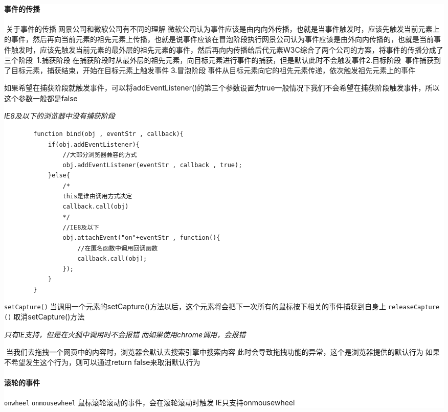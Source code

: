 #### 事件的传播

​	关于事件的传播 网景公司和微软公司有不同的理解
​	微软公司认为事件应该是由内向外传播，也就是当事件触发时，应该先触发当前元素上的事件，然后再向当前元素的祖先元素上传播，也就是说事件应该在冒泡阶段执行
​	网景公司认为事件应该是由外向内传播的，也就是当前事件触发时，应该先触发当前元素的最外层的祖先元素的事件，然后再向内传播给后代元素
​	W3C综合了两个公司的方案，将事件的传播分成了三个阶段
​		1.捕获阶段
​			在捕获阶段时从最外层的祖先元素，向目标元素进行事件的捕获，但是默认此时不会触发事件
​		2.目标阶段
​			事件捕获到了目标元素，捕获结束，开始在目标元素上触发事件
​		3.冒泡阶段
​			事件从目标元素向它的祖先元素传递，依次触发祖先元素上的事件

​		如果希望在捕获阶段就触发事件，可以将addEventListener()的第三个参数设置为true
​			一般情况下我们不会希望在捕获阶段触发事件，所以这个参数一般都是false

*IE8及以下的浏览器中没有捕获阶段*

```
		function bind(obj , eventStr , callback){
			if(obj.addEventListener){
				//大部分浏览器兼容的方式
				obj.addEventListener(eventStr , callback , true);
			}else{
				/*
				this是谁由调用方式决定
				callback.call(obj)
				*/
				//IE8及以下
				obj.attachEvent("on"+eventStr , function(){
					//在匿名函数中调用回调函数
					callback.call(obj);
				});
			}
        }
```

`setCapture()`
	当调用一个元素的setCapture()方法以后，这个元素将会把下一次所有的鼠标按下相关的事件捕获到自身上
`releaseCapture()`
	取消setCapture()方法

*只有IE支持，但是在火狐中调用时不会报错*
*而如果使用chrome调用，会报错*

​	当我们去拖拽一个网页中的内容时，浏览器会默认去搜索引擎中搜索内容
​	此时会导致拖拽功能的异常，这个是浏览器提供的默认行为
​	如果不希望发生这个行为，则可以通过return false来取消默认行为

#### 滚轮的事件

`onwheel`
`onmousewheel`
鼠标滚轮滚动的事件，会在滚轮滚动时触发
	IE只支持onmousewheel

